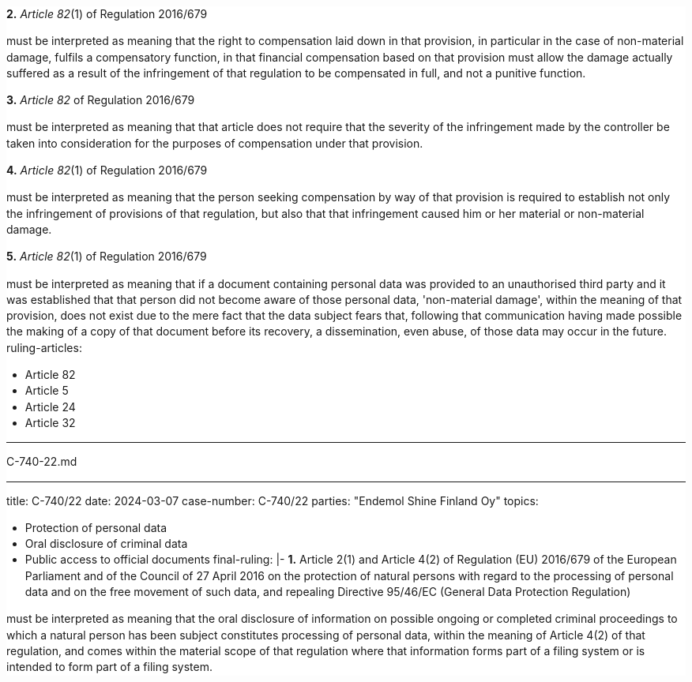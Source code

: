   **2.** *Article 82*(1) of Regulation 2016/679
  
  must be interpreted as meaning that the right to compensation laid down in that provision, in particular in the case of non-material damage, fulfils a compensatory function, in that financial compensation based on that provision must allow the damage actually suffered as a result of the infringement of that regulation to be compensated in full, and not a punitive function.
  
  **3.** *Article 82* of Regulation 2016/679
  
  must be interpreted as meaning that that article does not require that the severity of the infringement made by the controller be taken into consideration for the purposes of compensation under that provision.
  
  **4.** *Article 82*(1) of Regulation 2016/679
  
  must be interpreted as meaning that the person seeking compensation by way of that provision is required to establish not only the infringement of provisions of that regulation, but also that that infringement caused him or her material or non-material damage.
  
  **5.** *Article 82*(1) of Regulation 2016/679
  
  must be interpreted as meaning that if a document containing personal data was provided to an unauthorised third party and it was established that that person did not become aware of those personal data, 'non-material damage', within the meaning of that provision, does not exist due to the mere fact that the data subject fears that, following that communication having made possible the making of a copy of that document before its recovery, a dissemination, even abuse, of those data may occur in the future.
ruling-articles:
  - Article 82
  - Article 5
  - Article 24
  - Article 32
---

C-740-22.md

---
title: C-740/22
date: 2024-03-07
case-number: C-740/22
parties: "Endemol Shine Finland Oy"
topics:
  - Protection of personal data
  - Oral disclosure of criminal data
  - Public access to official documents
final-ruling: |-
  **1.** Article 2(1) and Article 4(2) of Regulation (EU) 2016/679 of the European Parliament and of the Council of 27 April 2016 on the protection of natural persons with regard to the processing of personal data and on the free movement of such data, and repealing Directive 95/46/EC (General Data Protection Regulation)
  
  must be interpreted as meaning that the oral disclosure of information on possible ongoing or completed criminal proceedings to which a natural person has been subject constitutes processing of personal data, within the meaning of Article 4(2) of that regulation, and comes within the material scope of that regulation where that information forms part of a filing system or is intended to form part of a filing system.
  